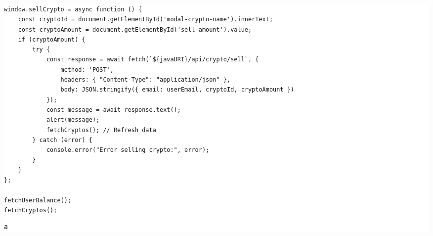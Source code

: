     window.sellCrypto = async function () {
        const cryptoId = document.getElementById('modal-crypto-name').innerText;
        const cryptoAmount = document.getElementById('sell-amount').value;
        if (cryptoAmount) {
            try {
                const response = await fetch(`${javaURI}/api/crypto/sell`, {
                    method: 'POST',
                    headers: { "Content-Type": "application/json" },
                    body: JSON.stringify({ email: userEmail, cryptoId, cryptoAmount })
                });
                const message = await response.text();
                alert(message);
                fetchCryptos(); // Refresh data
            } catch (error) {
                console.error("Error selling crypto:", error);
            }
        }
    };

    fetchUserBalance();
    fetchCryptos();
</script>a